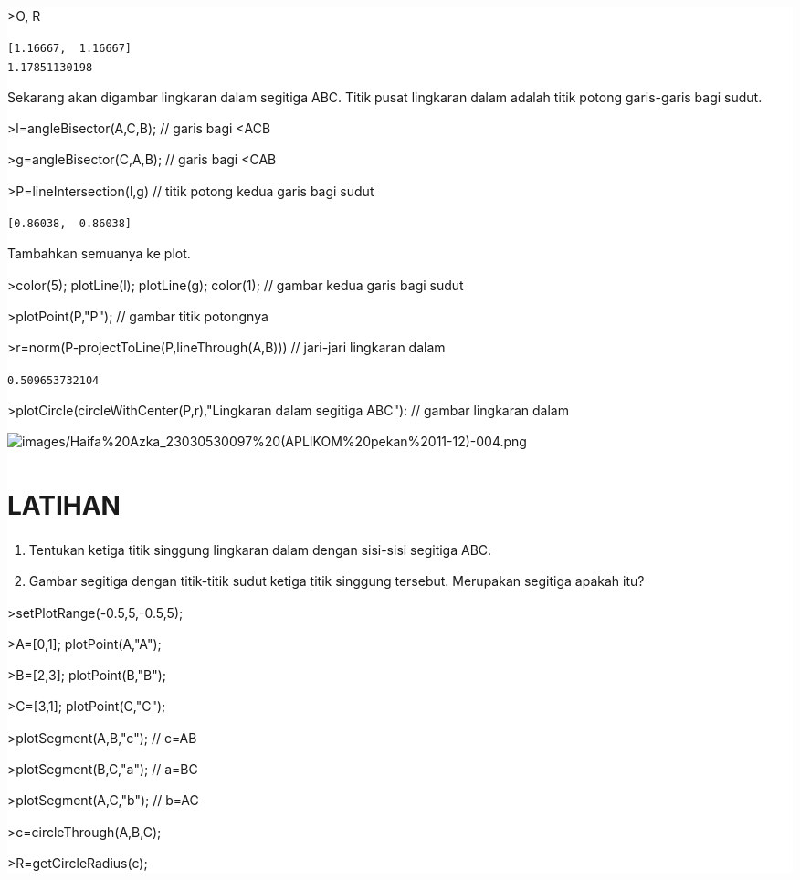 
\>O, R


    [1.16667,  1.16667]
    1.17851130198

Sekarang akan digambar lingkaran dalam segitiga ABC. Titik pusat
lingkaran dalam adalah titik potong garis-garis bagi sudut.


\>l=angleBisector(A,C,B); // garis bagi <ACB

\>g=angleBisector(C,A,B); // garis bagi <CAB

\>P=lineIntersection(l,g) // titik potong kedua garis bagi sudut


    [0.86038,  0.86038]

Tambahkan semuanya ke plot.


\>color(5); plotLine(l); plotLine(g); color(1); // gambar kedua garis bagi sudut

\>plotPoint(P,"P"); // gambar titik potongnya

\>r=norm(P-projectToLine(P,lineThrough(A,B))) // jari-jari lingkaran dalam


    0.509653732104

\>plotCircle(circleWithCenter(P,r),"Lingkaran dalam segitiga ABC"): // gambar lingkaran dalam


![images/Haifa%20Azka_23030530097%20(APLIKOM%20pekan%2011-12)-004.png](images/Haifa%20Azka_23030530097%20(APLIKOM%20pekan%2011-12)-004.png)

# LATIHAN

1. Tentukan ketiga titik singgung lingkaran dalam dengan sisi-sisi
segitiga ABC.


2. Gambar segitiga dengan titik-titik sudut ketiga titik singgung
tersebut. Merupakan segitiga apakah itu?


\>setPlotRange(-0.5,5,-0.5,5);

\>A=[0,1]; plotPoint(A,"A");

\>B=[2,3]; plotPoint(B,"B");

\>C=[3,1]; plotPoint(C,"C");

\>plotSegment(A,B,"c"); // c=AB

\>plotSegment(B,C,"a"); // a=BC

\>plotSegment(A,C,"b"); // b=AC

\>c=circleThrough(A,B,C);

\>R=getCircleRadius(c);
